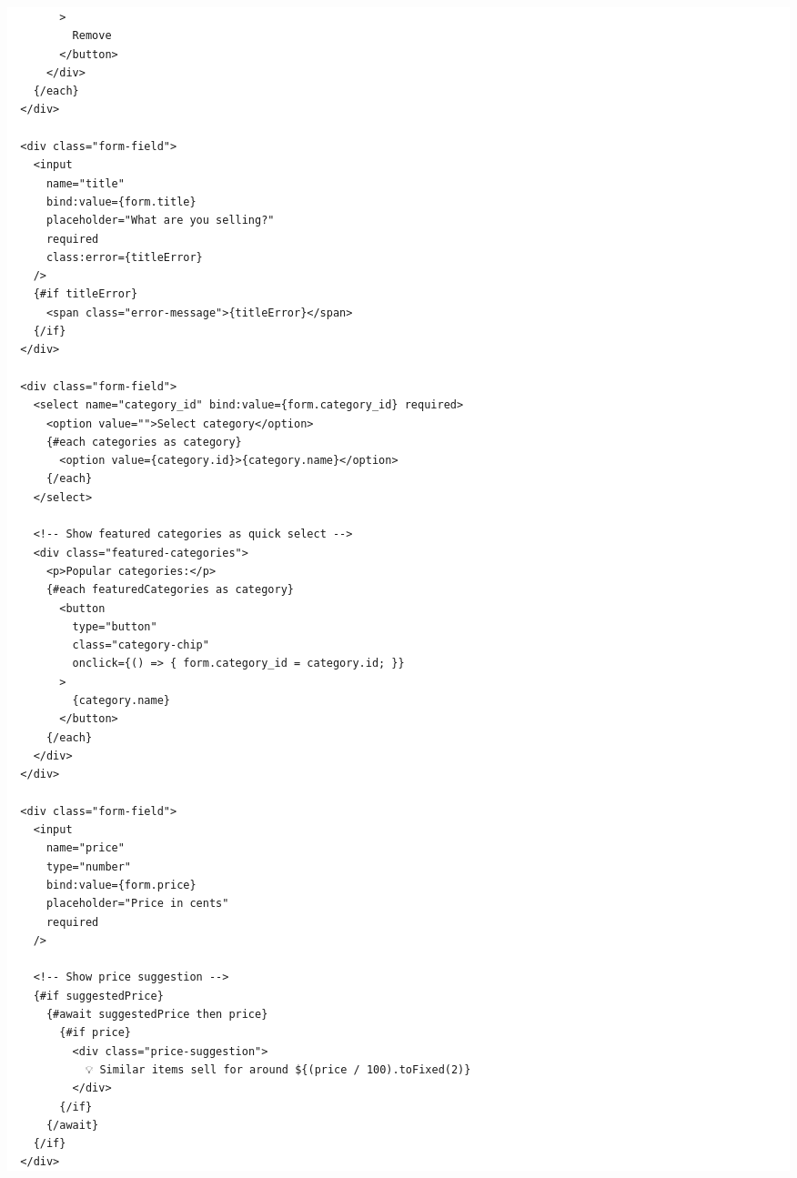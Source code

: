 ```svelte
        >
          Remove
        </button>
      </div>
    {/each}
  </div>
  
  <div class="form-field">
    <input
      name="title"
      bind:value={form.title}
      placeholder="What are you selling?"
      required
      class:error={titleError}
    />
    {#if titleError}
      <span class="error-message">{titleError}</span>
    {/if}
  </div>
  
  <div class="form-field">
    <select name="category_id" bind:value={form.category_id} required>
      <option value="">Select category</option>
      {#each categories as category}
        <option value={category.id}>{category.name}</option>
      {/each}
    </select>
    
    <!-- Show featured categories as quick select -->
    <div class="featured-categories">
      <p>Popular categories:</p>
      {#each featuredCategories as category}
        <button 
          type="button"
          class="category-chip"
          onclick={() => { form.category_id = category.id; }}
        >
          {category.name}
        </button>
      {/each}
    </div>
  </div>
  
  <div class="form-field">
    <input
      name="price"
      type="number"
      bind:value={form.price}
      placeholder="Price in cents"
      required
    />
    
    <!-- Show price suggestion -->
    {#if suggestedPrice}
      {#await suggestedPrice then price}
        {#if price}
          <div class="price-suggestion">
            💡 Similar items sell for around ${(price / 100).toFixed(2)}
          </div>
        {/if}
      {/await}
    {/if}
  </div>
```